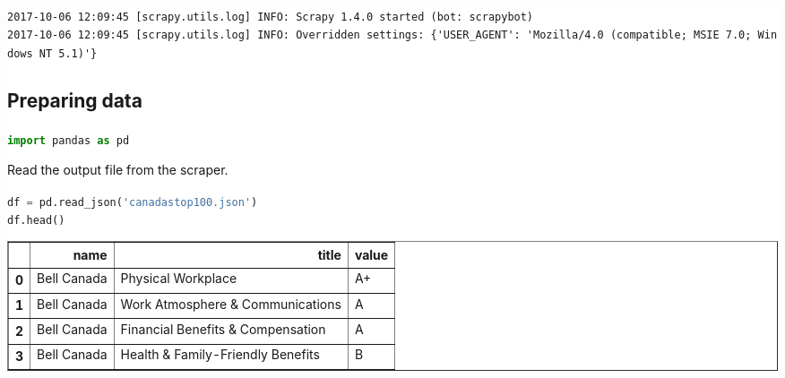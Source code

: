     2017-10-06 12:09:45 [scrapy.utils.log] INFO: Scrapy 1.4.0 started (bot: scrapybot)
    2017-10-06 12:09:45 [scrapy.utils.log] INFO: Overridden settings: {'USER_AGENT': 'Mozilla/4.0 (compatible; MSIE 7.0; Windows NT 5.1)'}

## Preparing data

```python
import pandas as pd
```
Read the output file from the scraper.
```python
df = pd.read_json('canadastop100.json')
df.head()
```



<div class="row">
<style>
    .dataframe thead tr:only-child th {
        text-align: right;
    }

    .dataframe thead th {
        text-align: left;
    }

    .dataframe tbody tr th {
        vertical-align: top;
    }
</style>
<table border="1" class="dataframe table table-responsive">
  <thead>
    <tr style="text-align: right;">
      <th></th>
      <th>name</th>
      <th>title</th>
      <th>value</th>
    </tr>
  </thead>
  <tbody>
    <tr>
      <th>0</th>
      <td>Bell Canada</td>
      <td>Physical Workplace</td>
      <td>A+</td>
    </tr>
    <tr>
      <th>1</th>
      <td>Bell Canada</td>
      <td>Work Atmosphere &amp; Communications</td>
      <td>A</td>
    </tr>
    <tr>
      <th>2</th>
      <td>Bell Canada</td>
      <td>Financial Benefits &amp; Compensation</td>
      <td>A</td>
    </tr>
    <tr>
      <th>3</th>
      <td>Bell Canada</td>
      <td>Health &amp; Family-Friendly Benefits</td>
      <td>B</td>
    </tr>
    <tr>
